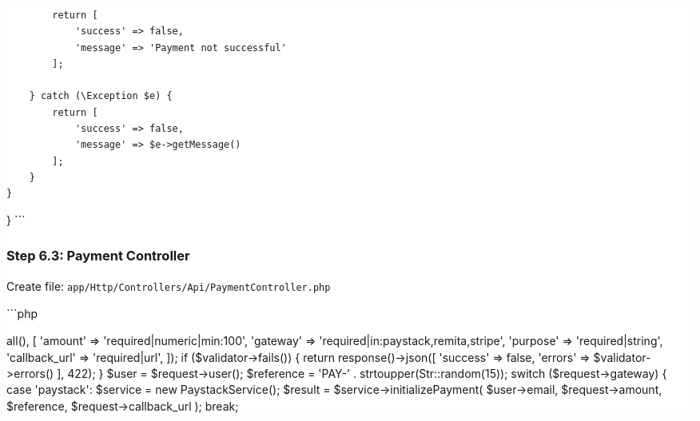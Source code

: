             return [
                'success' => false,
                'message' => 'Payment not successful'
            ];
            
        } catch (\Exception $e) {
            return [
                'success' => false,
                'message' => $e->getMessage()
            ];
        }
    }
}
\`\`\`

### Step 6.3: Payment Controller

Create file: `app/Http/Controllers/Api/PaymentController.php`

\`\`\`php
<?php

namespace App\Http/Controllers\Api;

use App\Http\Controllers\Controller;
use App\Services\PaymentGateways\PaystackService;
use App\Services\PaymentGateways\RemitaService;
use Illuminate\Http\Request;
use Illuminate\Support\Facades\Validator;
use Illuminate\Support\Str;

class PaymentController extends Controller
{
    public function initializePayment(Request $request)
    {
        $validator = Validator::make($request->all(), [
            'amount' => 'required|numeric|min:100',
            'gateway' => 'required|in:paystack,remita,stripe',
            'purpose' => 'required|string',
            'callback_url' => 'required|url',
        ]);
        
        if ($validator->fails()) {
            return response()->json([
                'success' => false,
                'errors' => $validator->errors()
            ], 422);
        }
        
        $user = $request->user();
        $reference = 'PAY-' . strtoupper(Str::random(15));
        
        switch ($request->gateway) {
            case 'paystack':
                $service = new PaystackService();
                $result = $service->initializePayment(
                    $user->email,
                    $request->amount,
                    $reference,
                    $request->callback_url
                );
                break;
                